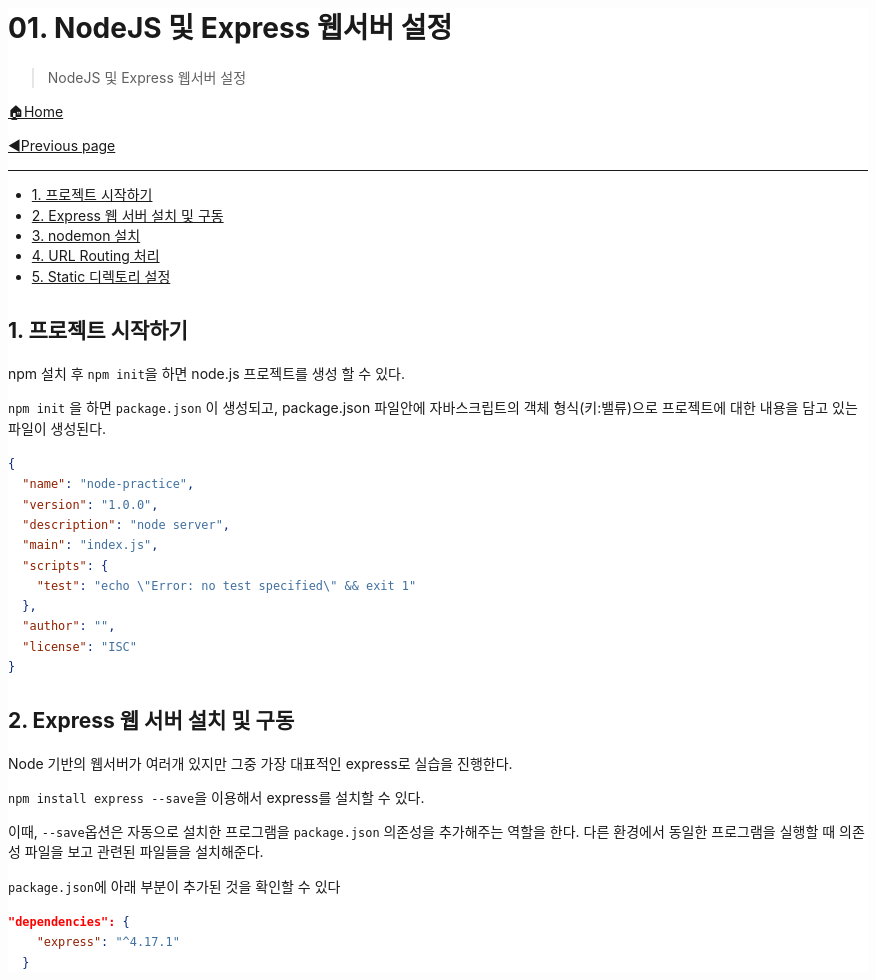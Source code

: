 # 01. NodeJS 및 Express 웹서버 설정

>NodeJS 및 Express 웹서버 설정

[🏠Home](https://github.com/batboy118/Study_Note)

[◀Previous page ](./README.md)

---



- [1. 프로젝트 시작하기](#1-프로젝트-시작하기)
- [2. Express 웹 서버 설치 및 구동](#2-express-웹-서버-설치-및-구동)
- [3. nodemon 설치](#3-nodemon-설치)
- [4. URL Routing 처리](#4-url-routing-처리)
- [5. Static 디렉토리 설정](#5-static-디렉토리-설정)



## 1. 프로젝트 시작하기

npm 설치 후 `npm init`을 하면 node.js 프로젝트를 생성 할 수 있다.

`npm init` 을 하면  `package.json` 이 생성되고, package.json 파일안에 자바스크립트의 객체 형식(키:밸류)으로 프로젝트에 대한 내용을 담고 있는 파일이 생성된다.

```json
{
  "name": "node-practice",
  "version": "1.0.0",
  "description": "node server",
  "main": "index.js",
  "scripts": {
    "test": "echo \"Error: no test specified\" && exit 1"
  },
  "author": "",
  "license": "ISC"
}
```

## 2. Express 웹 서버 설치 및 구동

Node 기반의 웹서버가 여러개 있지만 그중 가장 대표적인 express로 실습을 진행한다.

`npm install express --save`을 이용해서 express를 설치할 수 있다.

이때, `--save`옵션은 자동으로 설치한 프로그램을  `package.json` 의존성을 추가해주는 역할을 한다. 다른 환경에서 동일한 프로그램을 실행할 때 의존성 파일을 보고 관련된 파일들을 설치해준다.

`package.json`에 아래 부분이 추가된 것을 확인할 수 있다

```json
"dependencies": {
    "express": "^4.17.1"
  }
```
